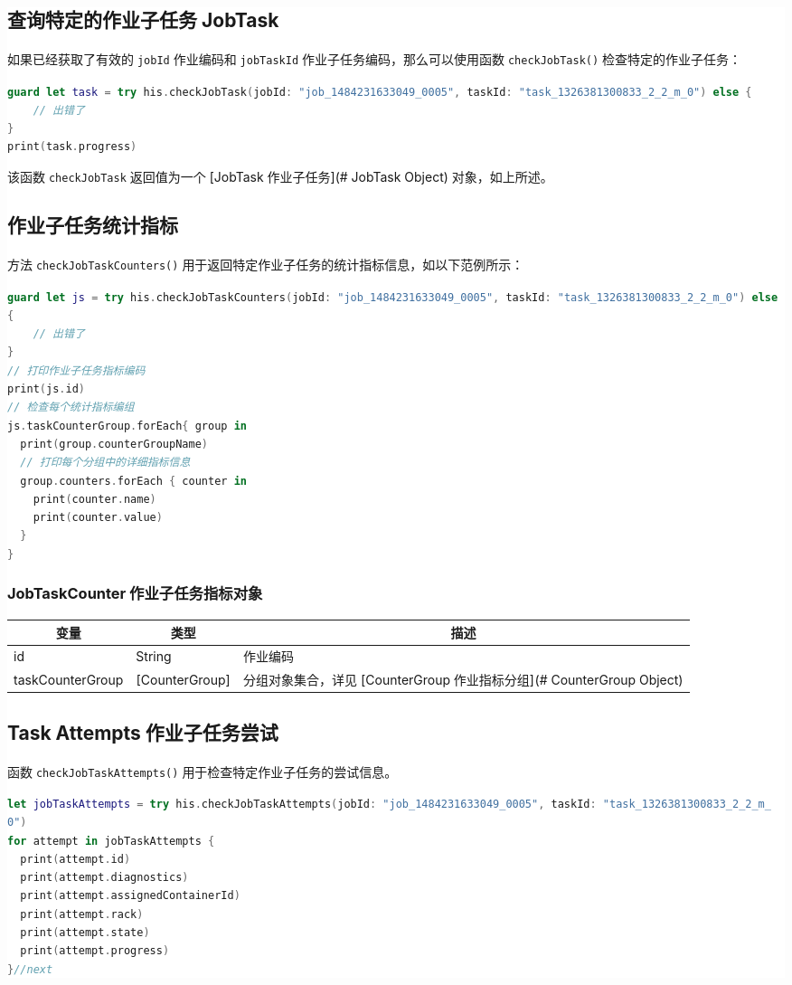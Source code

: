## 查询特定的作业子任务 JobTask

如果已经获取了有效的 `jobId` 作业编码和 `jobTaskId` 作业子任务编码，那么可以使用函数 `checkJobTask()` 检查特定的作业子任务：

``` swift
guard let task = try his.checkJobTask(jobId: "job_1484231633049_0005", taskId: "task_1326381300833_2_2_m_0") else {
	// 出错了
}
print(task.progress)
```

该函数 `checkJobTask` 返回值为一个 [JobTask 作业子任务](# JobTask Object) 对象，如上所述。

## 作业子任务统计指标

方法 `checkJobTaskCounters()` 用于返回特定作业子任务的统计指标信息，如以下范例所示：

``` swift
guard let js = try his.checkJobTaskCounters(jobId: "job_1484231633049_0005", taskId: "task_1326381300833_2_2_m_0") else {
	// 出错了
}
// 打印作业子任务指标编码
print(js.id)
// 检查每个统计指标编组
js.taskCounterGroup.forEach{ group in
  print(group.counterGroupName)
  // 打印每个分组中的详细指标信息
  group.counters.forEach { counter in
    print(counter.name)
    print(counter.value)
  }
}
```
### JobTaskCounter 作业子任务指标对象

变量|类型|描述
----|---------|-----------
id|String|作业编码
taskCounterGroup|[CounterGroup]|分组对象集合，详见 [CounterGroup 作业指标分组](# CounterGroup Object)

## Task Attempts 作业子任务尝试

函数 `checkJobTaskAttempts()` 用于检查特定作业子任务的尝试信息。

``` swift
let jobTaskAttempts = try his.checkJobTaskAttempts(jobId: "job_1484231633049_0005", taskId: "task_1326381300833_2_2_m_0")
for attempt in jobTaskAttempts {
  print(attempt.id)
  print(attempt.diagnostics)
  print(attempt.assignedContainerId)
  print(attempt.rack)
  print(attempt.state)
  print(attempt.progress)
}//next
```
